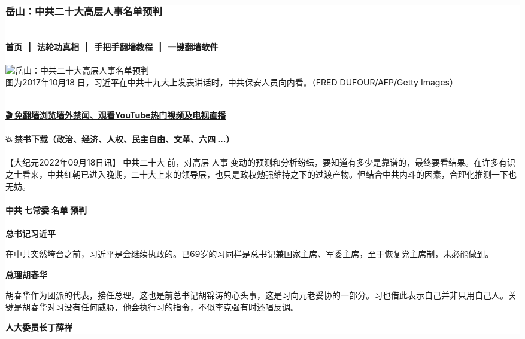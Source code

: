 ### 岳山：中共二十大高层人事名单预判
------------------------

#### [首页](https://github.com/gfw-breaker/banned-news3/blob/master/README.md) &nbsp;&nbsp;|&nbsp;&nbsp; [法轮功真相](https://github.com/begood0513/basic/blob/master/README.md)  &nbsp;&nbsp;|&nbsp;&nbsp; [手把手翻墙教程](https://github.com/gfw-breaker/guides/wiki)  &nbsp;&nbsp;|&nbsp;&nbsp; [一键翻墙软件](https://github.com/gfw-breaker/nogfw/blob/master/README.md)  



<div><img alt="岳山：中共二十大高层人事名单预判" class="attachment-djy_600_400 size-djy_600_400 wp-post-image" src="https://i.epochtimes.com/assets/uploads/2022/08/id13814752-3f24a277e7eb5617ee2579cfaac4288a.jpg"/>
<div class="caption">
 图为2017年10月18 日，习近平在中共十九大上发表讲话时，中共保安人员向内看。（FRED DUFOUR/AFP/Getty Images）
</div></div><hr/>

#### [ 🎬  免翻墙浏览墙外禁闻、观看YouTube热门视频及电视直播](https://github.com/gfw-breaker/HelloWorld)

#### [ 💥  禁书下载（政治、经济、人权、民主自由、文革、六四 ...）](https://github.com/gfw-breaker/books/blob/master/README.md)

<div><p>
 【大纪元2022年09月18日讯】
 <ok href="https://www.epochtimes.com/gb/tag/%E4%B8%AD%E5%85%B1%E4%BA%8C%E5%8D%81%E5%A4%A7.html">
  中共二十大
 </ok>
 前，对高层
 <ok href="https://www.epochtimes.com/gb/tag/%E4%BA%BA%E4%BA%8B.html">
  人事
 </ok>
 变动的预测和分析纷纭，要知道有多少是靠谱的，最终要看结果。在许多有识之士看来，中共红朝已进入晚期，二十大上来的领导层，也只是政权勉强维持之下的过渡产物。但结合中共内斗的因素，合理化推测一下也无妨。
</p>
<h4>
 中共
 <ok href="https://www.epochtimes.com/gb/tag/%E4%B8%83%E5%B8%B8%E5%A7%94.html">
  七常委
 </ok>
 <ok href="https://www.epochtimes.com/gb/tag/%E5%90%8D%E5%8D%95.html">
  名单
 </ok>
 预判
</h4>
<p>
 <strong>
  总书记习近平
 </strong>
</p>
<p>
 在中共突然垮台之前，习近平是会继续执政的。已69岁的习同样是总书记兼国家主席、军委主席，至于恢复党主席制，未必能做到。
</p>
<p>
 <strong>
  总理胡春华
 </strong>
</p>
<p>
 胡春华作为团派的代表，接任总理，这也是前总书记胡锦涛的心头事，这是习向元老妥协的一部分。习也借此表示自己并非只用自己人。关键是胡春华对习没有任何威胁，他会执行习的指令，不似李克强有时还唱反调。
</p>
<p>
 <strong>
  人大委员长丁薛祥
 </strong>